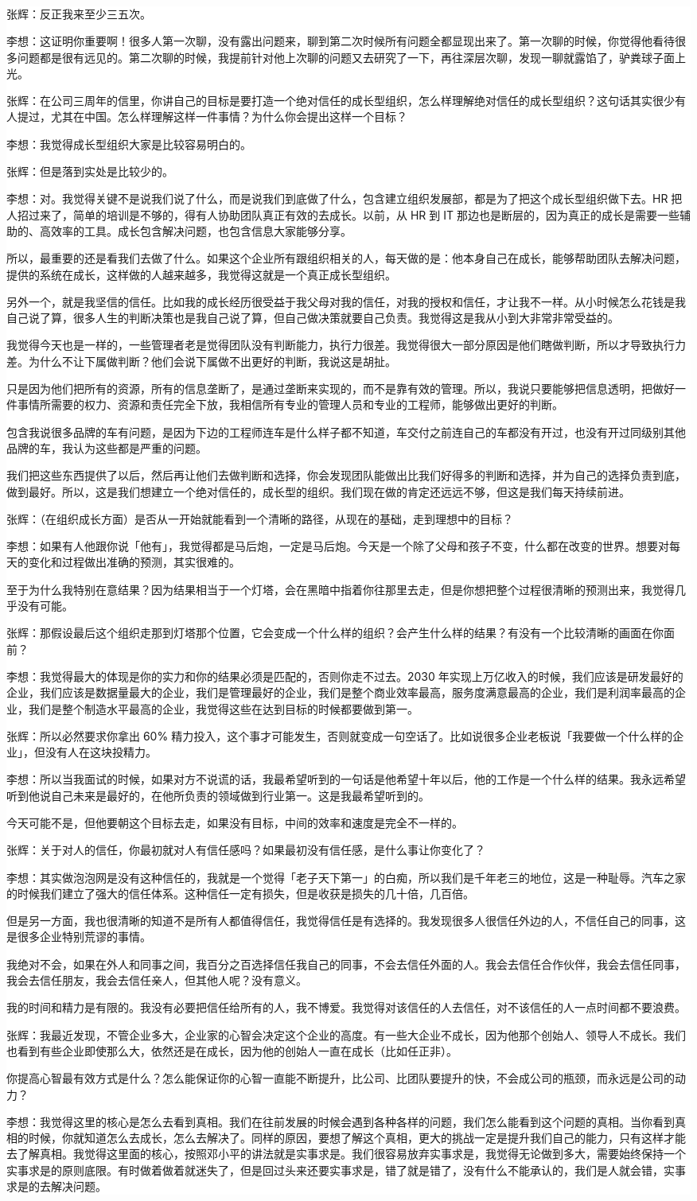 张辉：反正我来至少三五次。

李想：这证明你重要啊！很多人第一次聊，没有露出问题来，聊到第二次时候所有问题全都显现出来了。第一次聊的时候，你觉得他看待很多问题都是很有远见的。第二次聊的时候，我提前针对他上次聊的问题又去研究了一下，再往深层次聊，发现一聊就露馅了，驴粪球子面上光。

张辉：在公司三周年的信里，你讲自己的目标是要打造一个绝对信任的成长型组织，怎么样理解绝对信任的成长型组织？这句话其实很少有人提过，尤其在中国。怎么样理解这样一件事情？为什么你会提出这样一个目标？

李想：我觉得成长型组织大家是比较容易明白的。

张辉：但是落到实处是比较少的。

李想：对。我觉得关键不是说我们说了什么，而是说我们到底做了什么，包含建立组织发展部，都是为了把这个成长型组织做下去。HR 把人招过来了，简单的培训是不够的，得有人协助团队真正有效的去成长。以前，从 HR 到 IT 那边也是断层的，因为真正的成长是需要一些辅助的、高效率的工具。成长包含解决问题，也包含信息大家能够分享。

所以，最重要的还是看我们去做了什么。如果这个企业所有跟组织相关的人，每天做的是：他本身自己在成长，能够帮助团队去解决问题，提供的系统在成长，这样做的人越来越多，我觉得这就是一个真正成长型组织。

另外一个，就是我坚信的信任。比如我的成长经历很受益于我父母对我的信任，对我的授权和信任，才让我不一样。从小时候怎么花钱是我自己说了算，很多人生的判断决策也是我自己说了算，但自己做决策就要自己负责。我觉得这是我从小到大非常非常受益的。

我觉得今天也是一样的，一些管理者老是觉得团队没有判断能力，执行力很差。我觉得很大一部分原因是他们瞎做判断，所以才导致执行力差。为什么不让下属做判断？他们会说下属做不出更好的判断，我说这是胡扯。

只是因为他们把所有的资源，所有的信息垄断了，是通过垄断来实现的，而不是靠有效的管理。所以，我说只要能够把信息透明，把做好一件事情所需要的权力、资源和责任完全下放，我相信所有专业的管理人员和专业的工程师，能够做出更好的判断。

包含我说很多品牌的车有问题，是因为下边的工程师连车是什么样子都不知道，车交付之前连自己的车都没有开过，也没有开过同级别其他品牌的车，我认为这些都是严重的问题。

我们把这些东西提供了以后，然后再让他们去做判断和选择，你会发现团队能做出比我们好得多的判断和选择，并为自己的选择负责到底，做到最好。所以，这是我们想建立一个绝对信任的，成长型的组织。我们现在做的肯定还远远不够，但这是我们每天持续前进。

张辉：（在组织成长方面）是否从一开始就能看到一个清晰的路径，从现在的基础，走到理想中的目标？

李想：如果有人他跟你说「他有」，我觉得都是马后炮，一定是马后炮。今天是一个除了父母和孩子不变，什么都在改变的世界。想要对每天的变化和过程做出准确的预测，其实很难的。

至于为什么我特别在意结果？因为结果相当于一个灯塔，会在黑暗中指着你往那里去走，但是你想把整个过程很清晰的预测出来，我觉得几乎没有可能。

张辉：那假设最后这个组织走那到灯塔那个位置，它会变成一个什么样的组织？会产生什么样的结果？有没有一个比较清晰的画面在你面前？

李想：我觉得最大的体现是你的实力和你的结果必须是匹配的，否则你走不过去。2030 年实现上万亿收入的时候，我们应该是研发最好的企业，我们应该是数据量最大的企业，我们是管理最好的企业，我们是整个商业效率最高，服务度满意最高的企业，我们是利润率最高的企业，我们是整个制造水平最高的企业，我觉得这些在达到目标的时候都要做到第一。

张辉：所以必然要求你拿出 60% 精力投入，这个事才可能发生，否则就变成一句空话了。比如说很多企业老板说「我要做一个什么样的企业」，但没有人在这块投精力。

李想：所以当我面试的时候，如果对方不说谎的话，我最希望听到的一句话是他希望十年以后，他的工作是一个什么样的结果。我永远希望听到他说自己未来是最好的，在他所负责的领域做到行业第一。这是我最希望听到的。

今天可能不是，但他要朝这个目标去走，如果没有目标，中间的效率和速度是完全不一样的。

张辉：关于对人的信任，你最初就对人有信任感吗？如果最初没有信任感，是什么事让你变化了？

李想：其实做泡泡网是没有这种信任的，我就是一个觉得「老子天下第一」的白痴，所以我们是千年老三的地位，这是一种耻辱。汽车之家的时候我们建立了强大的信任体系。这种信任一定有损失，但是收获是损失的几十倍，几百倍。

但是另一方面，我也很清晰的知道不是所有人都值得信任，我觉得信任是有选择的。我发现很多人很信任外边的人，不信任自己的同事，这是很多企业特别荒谬的事情。

我绝对不会，如果在外人和同事之间，我百分之百选择信任我自己的同事，不会去信任外面的人。我会去信任合作伙伴，我会去信任同事，我会去信任朋友，我会去信任亲人，但其他人呢？没有意义。

我的时间和精力是有限的。我没有必要把信任给所有的人，我不博爱。我觉得对该信任的人去信任，对不该信任的人一点时间都不要浪费。

张辉：我最近发现，不管企业多大，企业家的心智会决定这个企业的高度。有一些大企业不成长，因为他那个创始人、领导人不成长。我们也看到有些企业即使那么大，依然还是在成长，因为他的创始人一直在成长（比如任正非）。

你提高心智最有效方式是什么？怎么能保证你的心智一直能不断提升，比公司、比团队要提升的快，不会成公司的瓶颈，而永远是公司的动力？

李想：我觉得这里的核心是怎么去看到真相。我们在往前发展的时候会遇到各种各样的问题，我们怎么能看到这个问题的真相。当你看到真相的时候，你就知道怎么去成长，怎么去解决了。同样的原因，要想了解这个真相，更大的挑战一定是提升我们自己的能力，只有这样才能去了解真相。我觉得这里面的核心，按照邓小平的讲法就是实事求是。我们很容易放弃实事求是，我觉得无论做到多大，需要始终保持一个实事求是的原则底限。有时做着做着就迷失了，但是回过头来还要实事求是，错了就是错了，没有什么不能承认的，我们是人就会错，实事求是的去解决问题。
